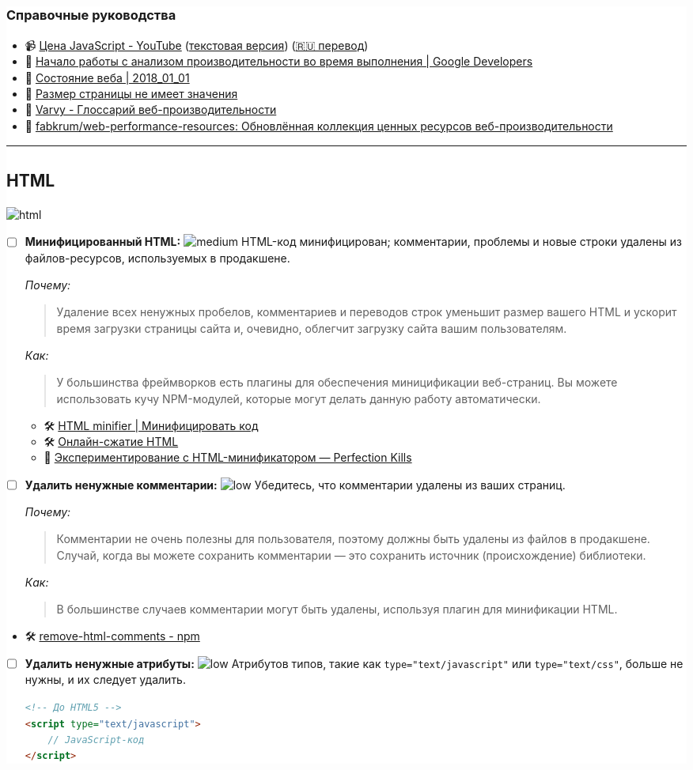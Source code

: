### Справочные руководства

 * 📹 [Цена JavaScript - YouTube](https://www.youtube.com/watch?v=_bzqF05xsC4) ([текстовая версия](https://medium.com/@addyosmani/the-cost-of-javascript-in-2018-7d8950fbb5d4)) ([🇷🇺 перевод](https://habr.com/company/ruvds/blog/419369/))
 * 📖 [Начало работы с анализом производительности во время выполнения | Google Developers](https://developers.google.com/web/tools/chrome-devtools/evaluate-performance/)
 * 📖 [Состояние веба | 2018_01_01](https://httparchive.org/reports/state-of-the-web?start=2018_01_01)
 * 📖 [Размер страницы не имеет значения](https://www.speedshop.co/2015/11/05/page-weight-doesnt-matter.html)
 * 📖 [Varvy - Глоссарий веб-производительности](https://varvy.com/performance/)
 * 📖 [fabkrum/web-performance-resources: Обновлённая коллекция ценных ресурсов веб-производительности](https://github.com/fabkrum/web-performance-resources)
---

## HTML

![html]

- [ ] **Минифицированный HTML:** ![medium] HTML-код минифицирован; комментарии, проблемы и новые строки удалены из файлов-ресурсов, используемых в продакшене.

    *Почему:*
    > Удаление всех ненужных пробелов, комментариев и переводов строк уменьшит размер вашего HTML и ускорит время загрузки страницы сайта и, очевидно, облегчит загрузку сайта вашим пользователям.

    *Как:*
    > У большинства фреймворков есть плагины для обеспечения миницификации веб-страниц. Вы можете использовать кучу NPM-модулей, которые могут делать данную работу автоматически.

    * 🛠 [HTML minifier | Минифицировать код](http://minifycode.com/html-minifier/)
    * 🛠 [Онлайн-сжатие HTML](http://refresh-sf.com)
    * 📖 [Экспериментирование с HTML-минификатором — Perfection Kills](http://perfectionkills.com/experimenting-with-html-minifier/#use_short_doctype)

- [ ] **Удалить ненужные комментарии:** ![low] Убедитесь, что комментарии удалены из ваших страниц.

    *Почему:*
    > Комментарии не очень полезны для пользователя, поэтому должны быть удалены из файлов в продакшене. Случай, когда вы можете сохранить комментарии — это сохранить источник (происхождение) библиотеки.

    *Как:*
    > В большинстве случаев комментарии могут быть удалены, используя плагин для минификации HTML.

 * 🛠 [remove-html-comments - npm](https://www.npmjs.com/package/remove-html-comments)

- [ ] **Удалить ненужные атрибуты:** ![low] Атрибутов типов, такие как `type="text/javascript"` или `type="text/css"`, больше не нужны, и их следует удалить.

    ```html
    <!-- До HTML5 -->
    <script type="text/javascript">
        // JavaScript-код
    </script>


[logo]: images/logo-front-end-performance-checklist.jpg
[html]: images/html.png
[css]: images/css.png
[fonts]: images/fonts.png
[images]: images/images.png
[javascript]: images/javascript.png
[server-side]: images/server-side.png
[low]: https://front-end-checklist.now.sh/low.svg
[medium]: https://front-end-checklist.now.sh/medium.svg
[high]: https://front-end-checklist.now.sh/high.svg